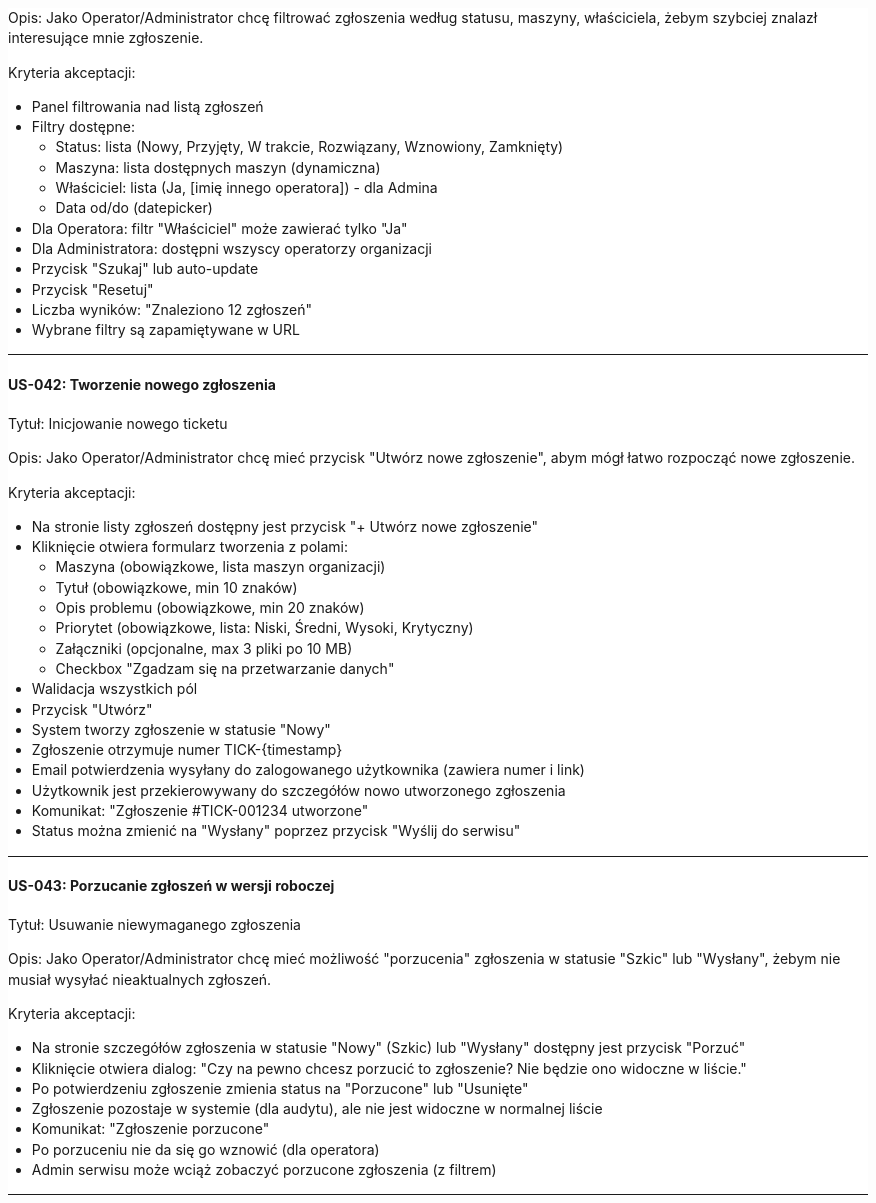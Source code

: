 Opis: Jako Operator/Administrator chcę filtrować zgłoszenia według statusu, maszyny, właściciela, żebym szybciej znalazł interesujące mnie zgłoszenie.

Kryteria akceptacji:
- Panel filtrowania nad listą zgłoszeń
- Filtry dostępne:
  - Status: lista (Nowy, Przyjęty, W trakcie, Rozwiązany, Wznowiony, Zamknięty)
  - Maszyna: lista dostępnych maszyn (dynamiczna)
  - Właściciel: lista (Ja, [imię innego operatora]) - dla Admina
  - Data od/do (datepicker)
- Dla Operatora: filtr "Właściciel" może zawierać tylko "Ja"
- Dla Administratora: dostępni wszyscy operatorzy organizacji
- Przycisk "Szukaj" lub auto-update
- Przycisk "Resetuj"
- Liczba wyników: "Znaleziono 12 zgłoszeń"
- Wybrane filtry są zapamiętywane w URL

---

#### US-042: Tworzenie nowego zgłoszenia

Tytuł: Inicjowanie nowego ticketu

Opis: Jako Operator/Administrator chcę mieć przycisk "Utwórz nowe zgłoszenie", abym mógł łatwo rozpocząć nowe zgłoszenie.

Kryteria akceptacji:
- Na stronie listy zgłoszeń dostępny jest przycisk "+ Utwórz nowe zgłoszenie"
- Kliknięcie otwiera formularz tworzenia z polami:
  - Maszyna (obowiązkowe, lista maszyn organizacji)
  - Tytuł (obowiązkowe, min 10 znaków)
  - Opis problemu (obowiązkowe, min 20 znaków)
  - Priorytet (obowiązkowe, lista: Niski, Średni, Wysoki, Krytyczny)
  - Załączniki (opcjonalne, max 3 pliki po 10 MB)
  - Checkbox "Zgadzam się na przetwarzanie danych"
- Walidacja wszystkich pól
- Przycisk "Utwórz"
- System tworzy zgłoszenie w statusie "Nowy"
- Zgłoszenie otrzymuje numer TICK-{timestamp}
- Email potwierdzenia wysyłany do zalogowanego użytkownika (zawiera numer i link)
- Użytkownik jest przekierowywany do szczegółów nowo utworzonego zgłoszenia
- Komunikat: "Zgłoszenie #TICK-001234 utworzone"
- Status można zmienić na "Wysłany" poprzez przycisk "Wyślij do serwisu"

---

#### US-043: Porzucanie zgłoszeń w wersji roboczej

Tytuł: Usuwanie niewymaganego zgłoszenia

Opis: Jako Operator/Administrator chcę mieć możliwość "porzucenia" zgłoszenia w statusie "Szkic" lub "Wysłany", żebym nie musiał wysyłać nieaktualnych zgłoszeń.

Kryteria akceptacji:
- Na stronie szczegółów zgłoszenia w statusie "Nowy" (Szkic) lub "Wysłany" dostępny jest przycisk "Porzuć"
- Kliknięcie otwiera dialog: "Czy na pewno chcesz porzucić to zgłoszenie? Nie będzie ono widoczne w liście."
- Po potwierdzeniu zgłoszenie zmienia status na "Porzucone" lub "Usunięte"
- Zgłoszenie pozostaje w systemie (dla audytu), ale nie jest widoczne w normalnej liście
- Komunikat: "Zgłoszenie porzucone"
- Po porzuceniu nie da się go wznowić (dla operatora)
- Admin serwisu może wciąż zobaczyć porzucone zgłoszenia (z filtrem)

---